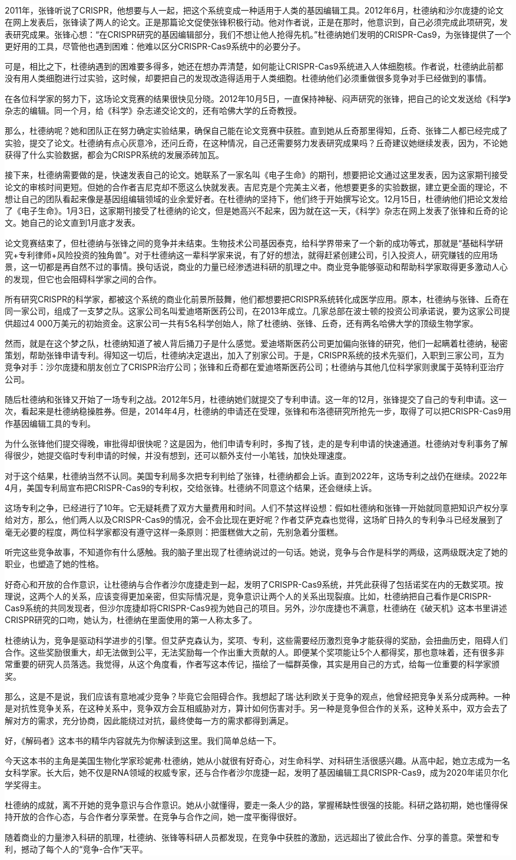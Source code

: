 2011年，张锋听说了CRISPR，他想要与人一起，把这个系统变成一种适用于人类的基因编辑工具。2012年6月，杜德纳和沙尔庞捷的论文在网上发表后，张锋读了两人的论文。正是那篇论文促使张锋积极行动。他对作者说，正是在那时，他意识到，自己必须完成此项研究，发表研究成果。张锋心想：“在CRISPR研究的基因编辑部分，我们不想让他人抢得先机。”杜德纳她们发明的CRISPR-Cas9，为张锋提供了一个更好用的工具，尽管他也遇到困难：他难以区分CRISPR-Cas9系统中的必要分子。

可是，相比之下，杜德纳遇到的困难要多得多，她还在想办弄清楚，如何能让CRISPR-Cas9系统进入人体细胞核。作者说，杜德纳此前都没有用人类细胞进行过实验，这时候，却要把自己的发现改造得适用于人类细胞。杜德纳他们必须重做很多竞争对手已经做到的事情。

在各位科学家的努力下，这场论文竞赛的结果很快见分晓。2012年10月5日，一直保持神秘、闷声研究的张锋，把自己的论文发送给《科学》杂志的编辑。同一个月，给《科学》杂志递交论文的，还有哈佛大学的丘奇教授。

那么，杜德纳呢？她和团队正在努力确定实验结果，确保自己能在论文竞赛中获胜。直到她从丘奇那里得知，丘奇、张锋二人都已经完成了实验，提交了论文。杜德纳有点心灰意冷，还问丘奇，在这种情况，自己还需要努力发表研究成果吗？丘奇建议她继续发表，因为，不论她获得了什么实验数据，都会为CRISPR系统的发展添砖加瓦。

接下来，杜德纳需要做的是，快速发表自己的论文。她联系了一家名叫《电子生命》的期刊，想要把论文通过这里发表，因为这家期刊接受论文的审核时间更短。但她的合作者吉尼克却不愿这么快就发表。吉尼克是个完美主义者，他想要更多的实验数据，建立更全面的理论，不想让自己的团队看起来像是基因组编辑领域的业余爱好者。在杜德纳的坚持下，他们终于开始撰写论文。12月15日，杜德纳他们把论文发给了《电子生命》。1月3日，这家期刊接受了杜德纳的论文，但是她高兴不起来，因为就在这一天，《科学》杂志在网上发表了张锋和丘奇的论文。她自己的论文直到1月底才发表。

论文竞赛结束了，但杜德纳与张锋之间的竞争并未结束。生物技术公司基因泰克，给科学界带来了一个新的成功等式，那就是“基础科学研究+专利律师+风险投资的独角兽”。对于杜德纳这一辈科学家来说，有了好的想法，就得赶紧创建公司，引入投资人，研究赚钱的应用场景，这一切都是再自然不过的事情。换句话说，商业的力量已经渗透进科研的肌理之中。商业竞争能够驱动和帮助科学家取得更多激动人心的发现，但它也会阻碍科学家之间的合作。

所有研究CRISPR的科学家，都被这个系统的商业化前景所鼓舞，他们都想要把CRISPR系统转化成医学应用。原本，杜德纳与张锋、丘奇在同一家公司，组成了一支梦之队。这家公司名叫爱迪塔斯医药公司，在2013年成立。几家总部在波士顿的投资公司承诺说，要为这家公司提供超过4 000万美元的初始资金。这家公司一共有5名科学创始人，除了杜德纳、张锋、丘奇，还有两名哈佛大学的顶级生物学家。

然而，就是在这个梦之队，杜德纳知道了被人背后捅刀子是什么感觉。爱迪塔斯医药公司更加偏向张锋的研究，他们一起瞒着杜德纳，秘密策划，帮助张锋申请专利。得知这一切后，杜德纳决定退出，加入了别家公司。于是，CRISPR系统的技术先驱们，入职到三家公司，互为竞争对手：沙尔庞捷和朋友创立了CRISPR治疗公司；张锋和丘奇都在爱迪塔斯医药公司；杜德纳与其他几位科学家则隶属于英特利亚治疗公司。

随后杜德纳和张锋又开始了一场专利之战。2012年5月，杜德纳她们就提交了专利申请。这一年的12月，张锋提交了自己的专利申请。这一次，看起来是杜德纳稳操胜券。但是，2014年4月，杜德纳的申请还在受理，张锋和布洛德研究所抢先一步，取得了可以把CRISPR-Cas9用作基因编辑工具的专利。

为什么张锋他们提交得晚，审批得却很快呢？这是因为，他们申请专利时，多掏了钱，走的是专利申请的快速通道。杜德纳对专利事务了解得很少，她提交临时专利申请的时候，并没有想到，还可以额外支付一小笔钱，加快处理速度。

对于这个结果，杜德纳当然不认同。美国专利局多次把专利判给了张锋，杜德纳都会上诉。直到2022年，这场专利之战仍在继续。2022年4月，美国专利局宣布把CRISPR-Cas9的专利权，交给张锋。杜德纳不同意这个结果，还会继续上诉。

这场专利之争，已经进行了10年。它无疑耗费了双方大量费用和时间。人们不禁这样设想：假如杜德纳和张锋一开始就同意把知识产权分享给对方，那么，他们两人以及CRISPR-Cas9的情况，会不会比现在更好呢？作者艾萨克森也觉得，这场旷日持久的专利争斗已经发展到了毫无必要的程度，两位科学家都没有遵守这样一条原则：把蛋糕做大之前，先别急着分蛋糕。

听完这些竞争故事，不知道你有什么感触。我的脑子里出现了杜德纳说过的一句话。她说，竞争与合作是科学的两级，这两级既决定了她的职业，也塑造了她的性格。

好奇心和开放的合作意识，让杜德纳与合作者沙尔庞捷走到一起，发明了CRISPR-Cas9系统，并凭此获得了包括诺奖在内的无数奖项。按理说，这两个人的关系，应该变得更加亲密，但实际情况是，竞争意识让两个人的关系出现裂痕。比如，杜德纳把自己看作是CRISPR-Cas9系统的共同发现者，但沙尔庞捷却将CRISPR-Cas9视为她自己的项目。另外，沙尔庞捷也不满意，杜德纳在《破天机》这本书里讲述CRISPR研究的口吻，她认为，杜德纳在里面使用的第一人称太多了。

杜德纳认为，竞争是驱动科学进步的引擎。但艾萨克森认为，奖项、专利，这些需要经历激烈竞争才能获得的奖励，会扭曲历史，阻碍人们合作。这些奖励很重大，却无法做到公平，无法奖励每一个作出重大贡献的人。即便某个奖项能让5个人都得奖，那也意味着，还有很多非常重要的研究人员落选。我觉得，从这个角度看，作者写这本传记，描绘了一幅群英像，其实是用自己的方式，给每一位重要的科学家颁奖。

那么，这是不是说，我们应该有意地减少竞争？毕竟它会阻碍合作。我想起了瑞·达利欧关于竞争的观点，他曾经把竞争关系分成两种。一种是对抗性竞争关系，在这种关系中，竞争双方会互相威胁对方，算计如何伤害对手。另一种是竞争但合作的关系，这种关系中，双方会去了解对方的需求，充分协商，因此能绕过对抗，最终使每一方的需求都得到满足。



好，《解码者》这本书的精华内容就先为你解读到这里。我们简单总结一下。

今天这本书的主角是美国生物化学家珍妮弗·杜德纳，她从小就很有好奇心，对生命科学、对科研生活很感兴趣。从高中起，她立志成为一名女科学家。长大后，她不仅是RNA领域的权威专家，还与合作者沙尔庞捷一起，发明了基因编辑工具CRISPR-Cas9，成为2020年诺贝尔化学奖得主。

杜德纳的成就，离不开她的竞争意识与合作意识。她从小就懂得，要走一条人少的路，掌握稀缺性很强的技能。科研之路初期，她也懂得保持开放的合作心态，与合作者分享荣誉。在竞争与合作之间，她一度平衡得很好。

随着商业的力量渗入科研的肌理，杜德纳、张锋等科研人员都发现，在竞争中获胜的激励，远远超出了彼此合作、分享的善意。荣誉和专利，撼动了每个人的“竞争-合作”天平。
